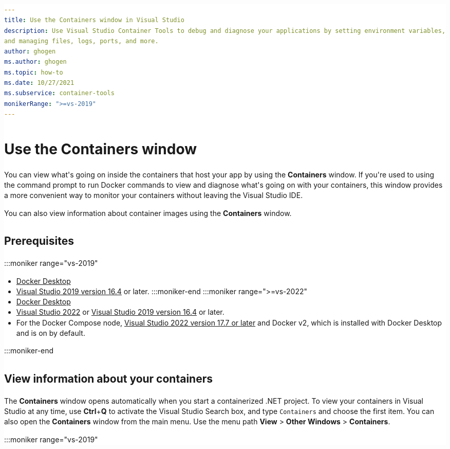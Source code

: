 ```yaml
---
title: Use the Containers window in Visual Studio
description: Use Visual Studio Container Tools to debug and diagnose your applications by setting environment variables, and managing files, logs, ports, and more.
author: ghogen
ms.author: ghogen
ms.topic: how-to
ms.date: 10/27/2021
ms.subservice: container-tools
monikerRange: ">=vs-2019"
---
```


# Use the Containers window

You can view what's going on inside the containers that host your app by using the **Containers** window. If you're used to using the command prompt to run Docker commands to view and diagnose what's going on with your containers, this window provides a more convenient way to monitor your containers without leaving the Visual Studio IDE.

You can also view information about container images using the **Containers** window.

## Prerequisites

:::moniker range="vs-2019"

- [Docker Desktop](https://hub.docker.com/editions/community/docker-ce-desktop-windows)
- [Visual Studio 2019 version 16.4](https://visualstudio.microsoft.com/downloads/?cid=learn-onpage-download-cta) or later.
:::moniker-end
:::moniker range=">=vs-2022"
- [Docker Desktop](https://hub.docker.com/editions/community/docker-ce-desktop-windows)
- [Visual Studio 2022](https://visualstudio.microsoft.com/downloads/?cid=learn-onpage-download-cta) or [Visual Studio 2019 version 16.4](https://visualstudio.microsoft.com/downloads/?cid=learn-onpage-download-cta) or later.
- For the Docker Compose node, [Visual Studio 2022 version 17.7 or later](https://visualstudio.microsoft.com/downloads/?cid=learn-onpage-download-cta) and Docker v2, which is installed with Docker Desktop and is on by default.

:::moniker-end

## View information about your containers

The **Containers** window opens automatically when you start a containerized .NET project. To view your containers in Visual Studio at any time, use **Ctrl**+**Q** to activate the Visual Studio Search box, and type `Containers` and choose the first item. You can also open the **Containers** window from the main menu. Use the menu path **View** > **Other Windows** > **Containers**.

:::moniker range="vs-2019"